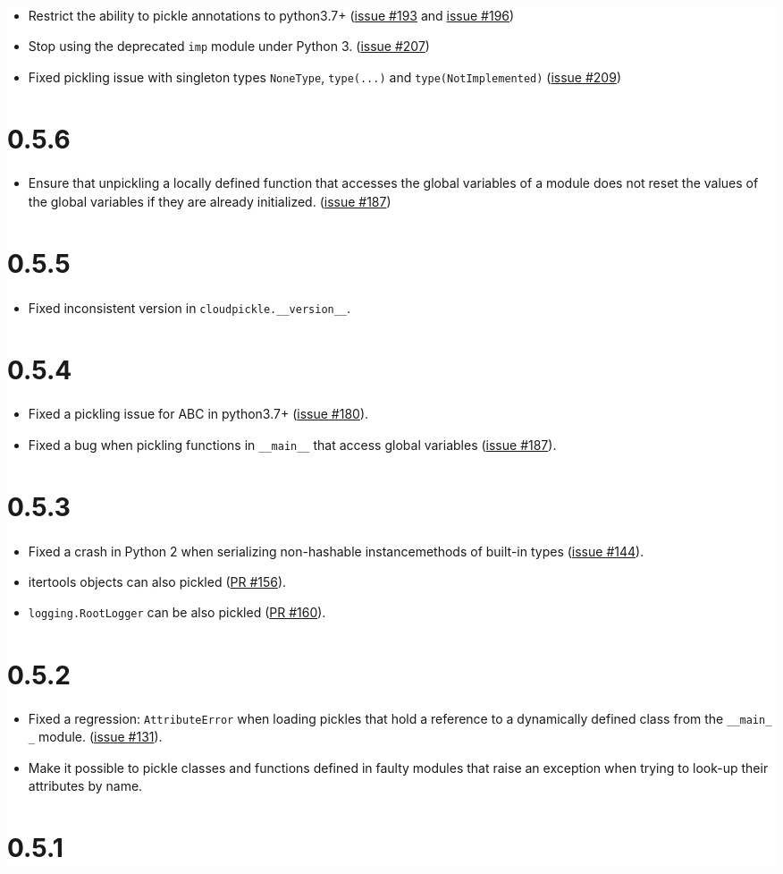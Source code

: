 - Restrict the ability to pickle annotations to python3.7+ ([issue #193](
  https://github.com/cloudpipe/cloudpickle/issues/193) and [issue #196](
  https://github.com/cloudpipe/cloudpickle/issues/196))

- Stop using the deprecated `imp` module under Python 3.
  ([issue #207](https://github.com/cloudpipe/cloudpickle/issues/207))

- Fixed pickling issue with singleton types `NoneType`, `type(...)` and
  `type(NotImplemented)` ([issue #209](https://github.com/cloudpipe/cloudpickle/issues/209))


0.5.6
=====

- Ensure that unpickling a locally defined function that accesses the global
  variables of a module does not reset the values of the global variables if
  they are already initialized.
  ([issue #187](https://github.com/cloudpipe/cloudpickle/issues/187))


0.5.5
=====

- Fixed inconsistent version in `cloudpickle.__version__`.


0.5.4
=====

- Fixed a pickling issue for ABC in python3.7+ ([issue #180](
  https://github.com/cloudpipe/cloudpickle/issues/180)).

- Fixed a bug when pickling functions in `__main__` that access global
  variables ([issue #187](
  https://github.com/cloudpipe/cloudpickle/issues/187)).

0.5.3
=====
- Fixed a crash in Python 2 when serializing non-hashable instancemethods of built-in
  types ([issue #144](https://github.com/cloudpipe/cloudpickle/issues/144)).

- itertools objects can also pickled
  ([PR #156](https://github.com/cloudpipe/cloudpickle/pull/156)).

- `logging.RootLogger` can be also pickled
  ([PR #160](https://github.com/cloudpipe/cloudpickle/pull/160)).

0.5.2
=====

- Fixed a regression: `AttributeError` when loading pickles that hold a
  reference to a dynamically defined class from the `__main__` module.
  ([issue #131]( https://github.com/cloudpipe/cloudpickle/issues/131)).

- Make it possible to pickle classes and functions defined in faulty
  modules that raise an exception when trying to look-up their attributes
  by name.


0.5.1
=====
